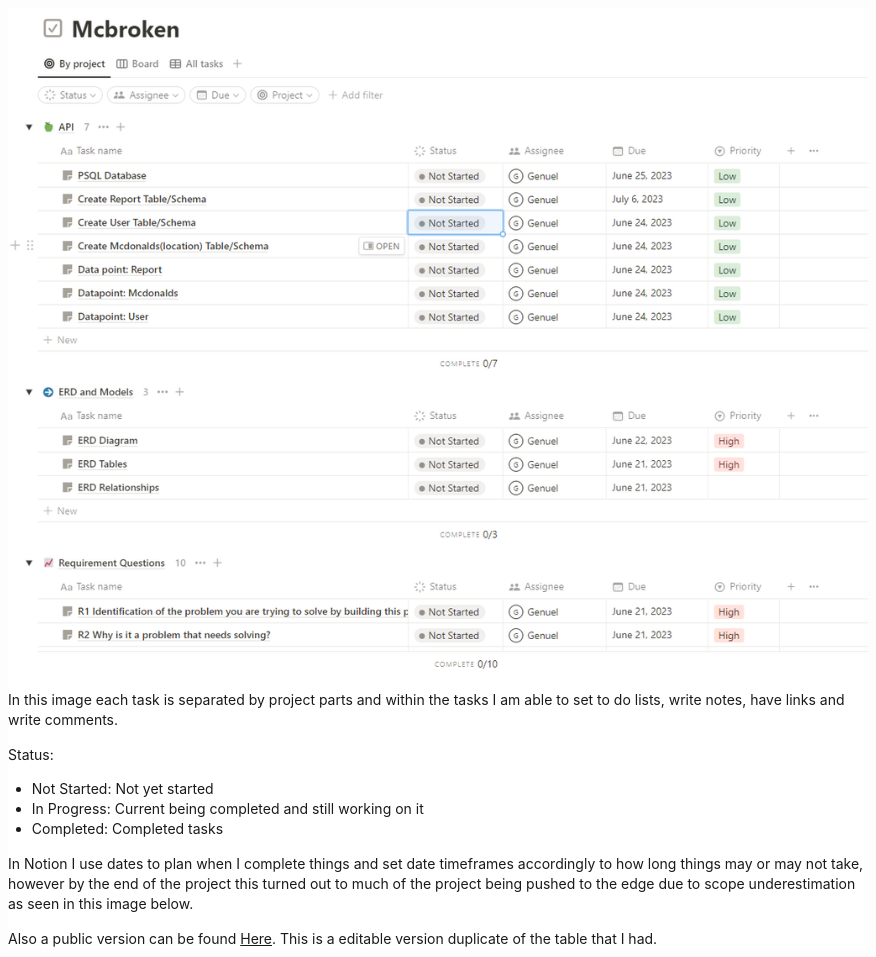 ![Start](imgs/PM_Day1.PNG)

In this image each task is separated by project parts and within the tasks I am able to set to do lists, write notes, have links and write comments. 

Status: 
* Not Started: Not yet started
* In Progress: Current being completed and still working on it
* Completed: Completed tasks

In Notion I use dates to plan when I complete things and set date timeframes accordingly to how long things may or may not take, however by the end of the project this turned out to much of the project being pushed to the edge due to scope underestimation as seen in this image below.

Also a public version can be found [Here](https://sleepy-bassoon-a5d.notion.site/3147abbf368e4fabb35675503a09a456?v=815a45cb45eb48b6aca29a5b128b00bf&pvs=4). This is a editable version duplicate of the table that I had.
